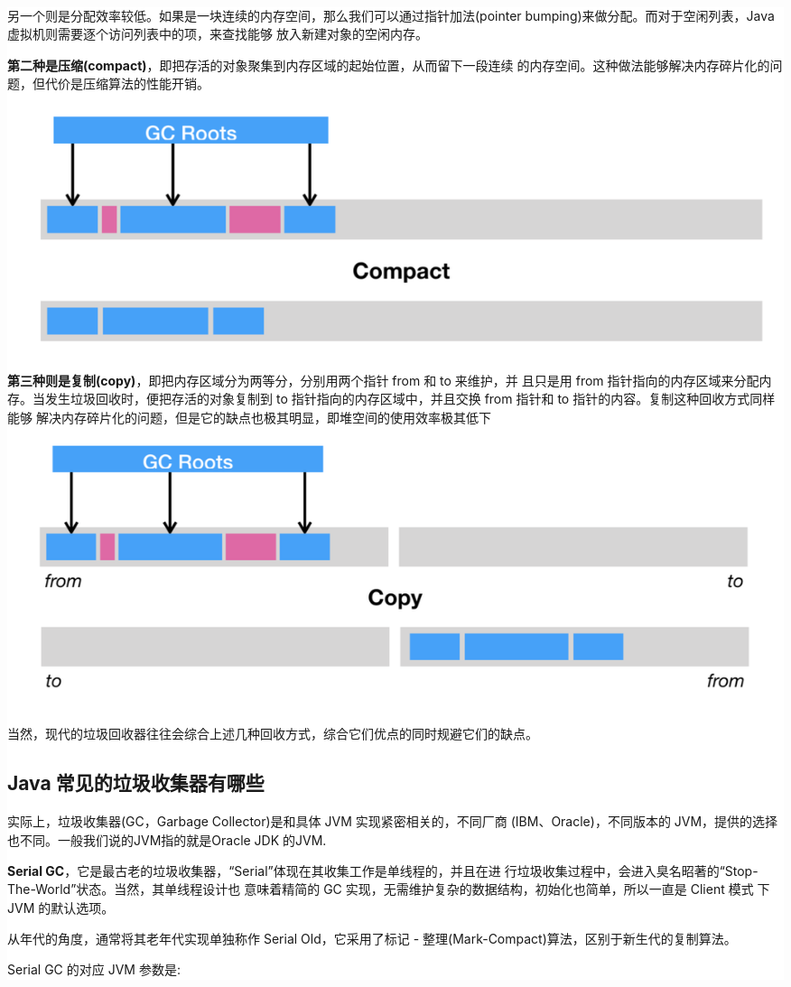 另一个则是分配效率较低。如果是一块连续的内存空间，那么我们可以通过指针加法(pointer bumping)来做分配。而对于空闲列表，Java 虚拟机则需要逐个访问列表中的项，来查找能够 放入新建对象的空闲内存。

**第二种是压缩(compact)**，即把存活的对象聚集到内存区域的起始位置，从而留下一段连续 的内存空间。这种做法能够解决内存碎片化的问题，但代价是压缩算法的性能开销。

![gc compact](images/gc-compact.png)

**第三种则是复制(copy)**，即把内存区域分为两等分，分别用两个指针 from 和 to 来维护，并 且只是用 from 指针指向的内存区域来分配内存。当发生垃圾回收时，便把存活的对象复制到 to 指针指向的内存区域中，并且交换 from 指针和 to 指针的内容。复制这种回收方式同样能够 解决内存碎片化的问题，但是它的缺点也极其明显，即堆空间的使用效率极其低下

![gc-copy](images/gc-copy.png)

当然，现代的垃圾回收器往往会综合上述几种回收方式，综合它们优点的同时规避它们的缺点。

## Java 常见的垃圾收集器有哪些

实际上，垃圾收集器(GC，Garbage Collector)是和具体 JVM 实现紧密相关的，不同厂商 (IBM、Oracle)，不同版本的 JVM，提供的选择也不同。一般我们说的JVM指的就是Oracle JDK 的JVM.

**Serial GC**，它是最古老的垃圾收集器，“Serial”体现在其收集工作是单线程的，并且在进 行垃圾收集过程中，会进入臭名昭著的“Stop-The-World”状态。当然，其单线程设计也 意味着精简的 GC 实现，无需维护复杂的数据结构，初始化也简单，所以一直是 Client 模式 下 JVM 的默认选项。

从年代的角度，通常将其老年代实现单独称作 Serial Old，它采用了标记 - 整理(Mark-Compact)算法，区别于新生代的复制算法。

Serial GC 的对应 JVM 参数是:
